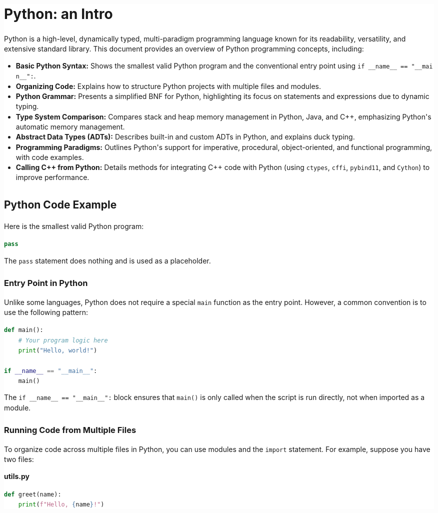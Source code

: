 # Python: an Intro

Python is a high-level, dynamically typed, multi-paradigm programming language known for its readability, versatility, and extensive standard library. This document provides an overview of Python programming concepts, including:

- **Basic Python Syntax:** Shows the smallest valid Python program and the conventional entry point using `if __name__ == "__main__":`.
- **Organizing Code:** Explains how to structure Python projects with multiple files and modules.
- **Python Grammar:** Presents a simplified BNF for Python, highlighting its focus on statements and expressions due to dynamic typing.
- **Type System Comparison:** Compares stack and heap memory management in Python, Java, and C++, emphasizing Python's automatic memory management.
- **Abstract Data Types (ADTs):** Describes built-in and custom ADTs in Python, and explains duck typing.
- **Programming Paradigms:** Outlines Python's support for imperative, procedural, object-oriented, and functional programming, with code examples.
- **Calling C++ from Python:** Details methods for integrating C++ code with Python (using `ctypes`, `cffi`, `pybind11`, and `Cython`) to improve performance.

## Python Code Example

Here is the smallest valid Python program:

```python
pass
```

The `pass` statement does nothing and is used as a placeholder.


### Entry Point in Python

Unlike some languages, Python does not require a special `main` function as the entry point. However, a common convention is to use the following pattern:

```python
def main():
    # Your program logic here
    print("Hello, world!")

if __name__ == "__main__":
    main()
```

The `if __name__ == "__main__":` block ensures that `main()` is only called when the script is run directly, not when imported as a module.


### Running Code from Multiple Files

To organize code across multiple files in Python, you can use modules and the `import` statement. For example, suppose you have two files:

**utils.py**
```python
def greet(name):
    print(f"Hello, {name}!")
```
